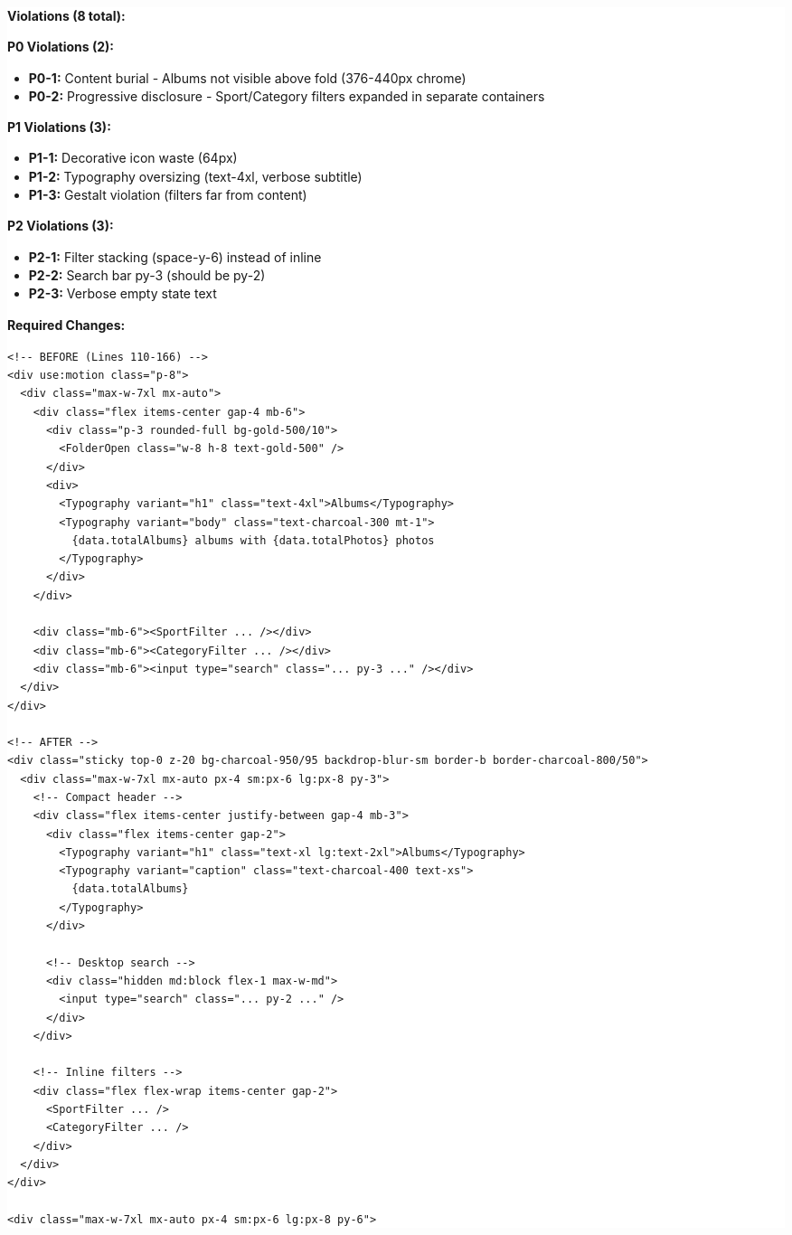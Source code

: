 **Violations (8 total):**

**P0 Violations (2):**
- **P0-1:** Content burial - Albums not visible above fold (376-440px chrome)
- **P0-2:** Progressive disclosure - Sport/Category filters expanded in separate containers

**P1 Violations (3):**
- **P1-1:** Decorative icon waste (64px)
- **P1-2:** Typography oversizing (text-4xl, verbose subtitle)
- **P1-3:** Gestalt violation (filters far from content)

**P2 Violations (3):**
- **P2-1:** Filter stacking (space-y-6) instead of inline
- **P2-2:** Search bar py-3 (should be py-2)
- **P2-3:** Verbose empty state text

**Required Changes:**
```svelte
<!-- BEFORE (Lines 110-166) -->
<div use:motion class="p-8">
  <div class="max-w-7xl mx-auto">
    <div class="flex items-center gap-4 mb-6">
      <div class="p-3 rounded-full bg-gold-500/10">
        <FolderOpen class="w-8 h-8 text-gold-500" />
      </div>
      <div>
        <Typography variant="h1" class="text-4xl">Albums</Typography>
        <Typography variant="body" class="text-charcoal-300 mt-1">
          {data.totalAlbums} albums with {data.totalPhotos} photos
        </Typography>
      </div>
    </div>

    <div class="mb-6"><SportFilter ... /></div>
    <div class="mb-6"><CategoryFilter ... /></div>
    <div class="mb-6"><input type="search" class="... py-3 ..." /></div>
  </div>
</div>

<!-- AFTER -->
<div class="sticky top-0 z-20 bg-charcoal-950/95 backdrop-blur-sm border-b border-charcoal-800/50">
  <div class="max-w-7xl mx-auto px-4 sm:px-6 lg:px-8 py-3">
    <!-- Compact header -->
    <div class="flex items-center justify-between gap-4 mb-3">
      <div class="flex items-center gap-2">
        <Typography variant="h1" class="text-xl lg:text-2xl">Albums</Typography>
        <Typography variant="caption" class="text-charcoal-400 text-xs">
          {data.totalAlbums}
        </Typography>
      </div>

      <!-- Desktop search -->
      <div class="hidden md:block flex-1 max-w-md">
        <input type="search" class="... py-2 ..." />
      </div>
    </div>

    <!-- Inline filters -->
    <div class="flex flex-wrap items-center gap-2">
      <SportFilter ... />
      <CategoryFilter ... />
    </div>
  </div>
</div>

<div class="max-w-7xl mx-auto px-4 sm:px-6 lg:px-8 py-6">
```